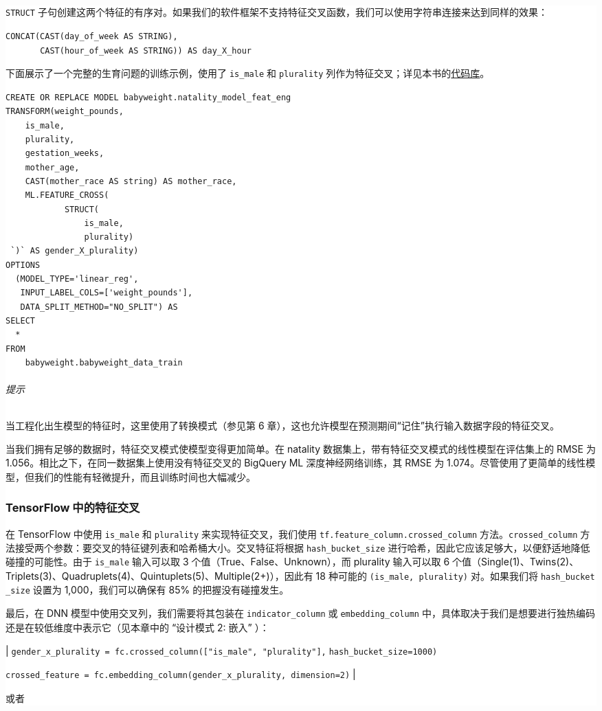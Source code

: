 `STRUCT` 子句创建这两个特征的有序对。如果我们的软件框架不支持特征交叉函数，我们可以使用字符串连接来达到同样的效果：

```
CONCAT(CAST(day_of_week AS STRING),
       CAST(hour_of_week AS STRING)) AS day_X_hour
```

下面展示了一个完整的生育问题的训练示例，使用了 `is_male` 和 `plurality` 列作为特征交叉；详见本书的[代码库](https://github.com/GoogleCloudPlatform/ml-design-patterns/blob/master/02_data_representation/feature_cross.ipynb)。

```
CREATE OR REPLACE MODEL babyweight.natality_model_feat_eng
TRANSFORM(weight_pounds,
    is_male,
    plurality,
    gestation_weeks,      
    mother_age,
    CAST(mother_race AS string) AS mother_race,
    ML.FEATURE_CROSS(
            STRUCT(
                is_male,
                plurality)
 `)` AS gender_X_plurality)
OPTIONS
  (MODEL_TYPE='linear_reg',
   INPUT_LABEL_COLS=['weight_pounds'],
   DATA_SPLIT_METHOD="NO_SPLIT") AS    
SELECT
  *
FROM
    babyweight.babyweight_data_train
```

###### 提示

当工程化出生模型的特征时，这里使用了转换模式（参见第 6 章），这也允许模型在预测期间“记住”执行输入数据字段的特征交叉。

当我们拥有足够的数据时，特征交叉模式使模型变得更加简单。在 natality 数据集上，带有特征交叉模式的线性模型在评估集上的 RMSE 为 1.056。相比之下，在同一数据集上使用没有特征交叉的 BigQuery ML 深度神经网络训练，其 RMSE 为 1.074。尽管使用了更简单的线性模型，但我们的性能有轻微提升，而且训练时间也大幅减少。

### TensorFlow 中的特征交叉

在 TensorFlow 中使用 `is_male` 和 `plurality` 来实现特征交叉，我们使用 `tf.feature_column.crossed_column` 方法。`crossed_column` 方法接受两个参数：要交叉的特征键列表和哈希桶大小。交叉特征将根据 `hash_bucket_size` 进行哈希，因此它应该足够大，以便舒适地降低碰撞的可能性。由于 `is_male` 输入可以取 3 个值（True、False、Unknown），而 plurality 输入可以取 6 个值（Single(1)、Twins(2)、Triplets(3)、Quadruplets(4)、Quintuplets(5)、Multiple(2+)），因此有 18 种可能的 `(is_male, plurality)` 对。如果我们将 `hash_bucket_size` 设置为 1,000，我们可以确保有 85% 的把握没有碰撞发生。

最后，在 DNN 模型中使用交叉列，我们需要将其包装在 `indicator_column` 或 `embedding_column` 中，具体取决于我们是想要进行独热编码还是在较低维度中表示它（见本章中的 “设计模式 2: 嵌入” ）：

| `gender_x_plurality = fc.crossed_column(["is_male", "plurality"],` `hash_bucket_size=1000)`

`crossed_feature = fc.embedding_column(gender_x_plurality, dimension=2)` |

或者
